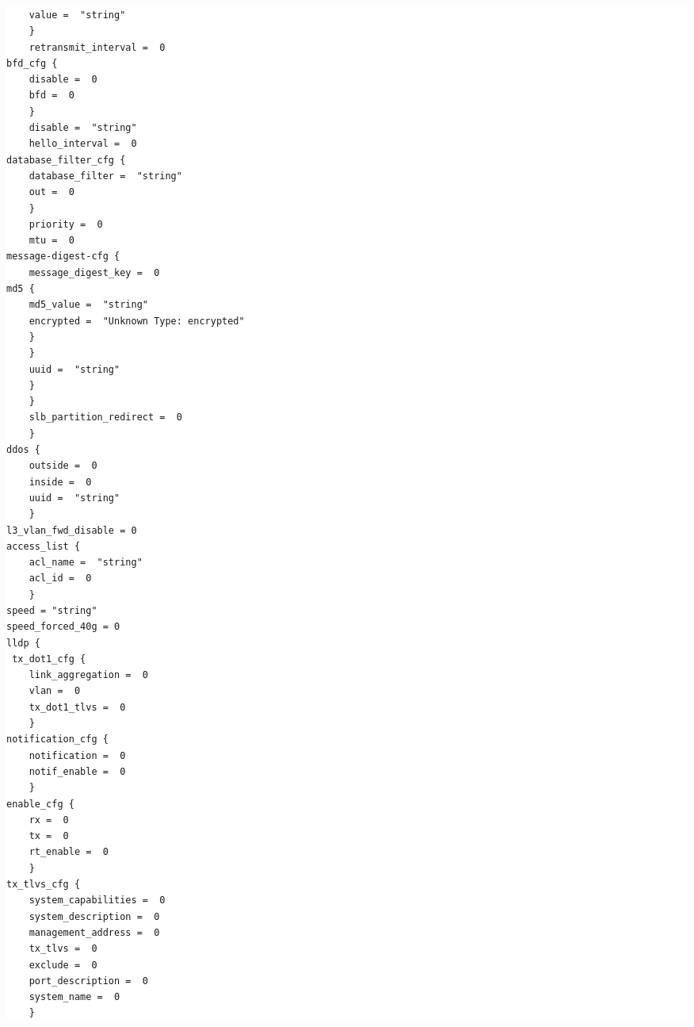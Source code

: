```hcl
	value =  "string" 
	}
	retransmit_interval =  0 
bfd_cfg {  
 	disable =  0 
	bfd =  0 
	}
	disable =  "string" 
	hello_interval =  0 
database_filter_cfg {  
 	database_filter =  "string" 
	out =  0 
	}
	priority =  0 
	mtu =  0 
message-digest-cfg {   
	message_digest_key =  0 
md5 {  
 	md5_value =  "string" 
	encrypted =  "Unknown Type: encrypted" 
	}
	}
	uuid =  "string" 
	}
	}
	slb_partition_redirect =  0 
	}
ddos {  
 	outside =  0 
	inside =  0 
	uuid =  "string" 
	}
l3_vlan_fwd_disable = 0
access_list {  
 	acl_name =  "string" 
	acl_id =  0 
	}
speed = "string"
speed_forced_40g = 0
lldp {  
 tx_dot1_cfg {  
 	link_aggregation =  0 
	vlan =  0 
	tx_dot1_tlvs =  0 
	}
notification_cfg {  
 	notification =  0 
	notif_enable =  0 
	}
enable_cfg {  
 	rx =  0 
	tx =  0 
	rt_enable =  0 
	}
tx_tlvs_cfg {  
 	system_capabilities =  0 
	system_description =  0 
	management_address =  0 
	tx_tlvs =  0 
	exclude =  0 
	port_description =  0 
	system_name =  0 
	}
```